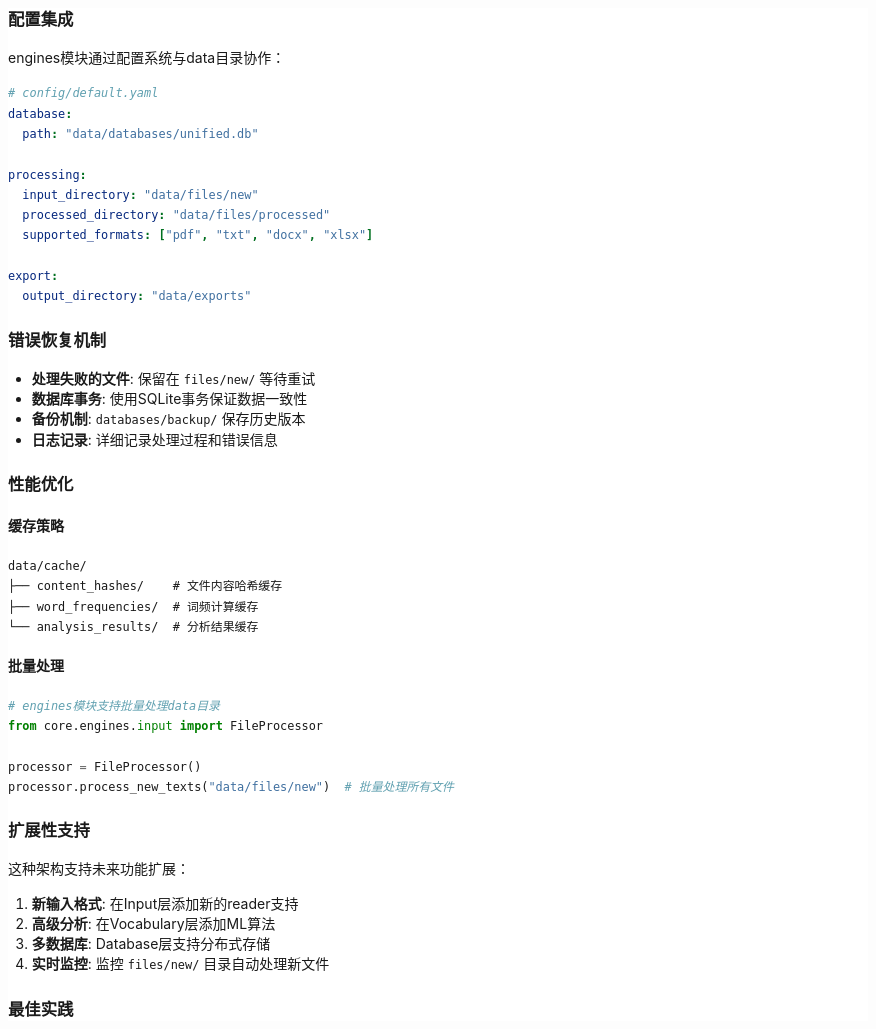 ### 配置集成

engines模块通过配置系统与data目录协作：

```yaml
# config/default.yaml
database:
  path: "data/databases/unified.db"

processing:
  input_directory: "data/files/new"
  processed_directory: "data/files/processed"
  supported_formats: ["pdf", "txt", "docx", "xlsx"]

export:
  output_directory: "data/exports"
```

### 错误恢复机制

- **处理失败的文件**: 保留在 `files/new/` 等待重试
- **数据库事务**: 使用SQLite事务保证数据一致性
- **备份机制**: `databases/backup/` 保存历史版本
- **日志记录**: 详细记录处理过程和错误信息

### 性能优化

#### 缓存策略
```
data/cache/
├── content_hashes/    # 文件内容哈希缓存
├── word_frequencies/  # 词频计算缓存  
└── analysis_results/  # 分析结果缓存
```

#### 批量处理
```python
# engines模块支持批量处理data目录
from core.engines.input import FileProcessor

processor = FileProcessor()
processor.process_new_texts("data/files/new")  # 批量处理所有文件
```

### 扩展性支持

这种架构支持未来功能扩展：

1. **新输入格式**: 在Input层添加新的reader支持
2. **高级分析**: 在Vocabulary层添加ML算法
3. **多数据库**: Database层支持分布式存储
4. **实时监控**: 监控 `files/new/` 目录自动处理新文件

### 最佳实践
